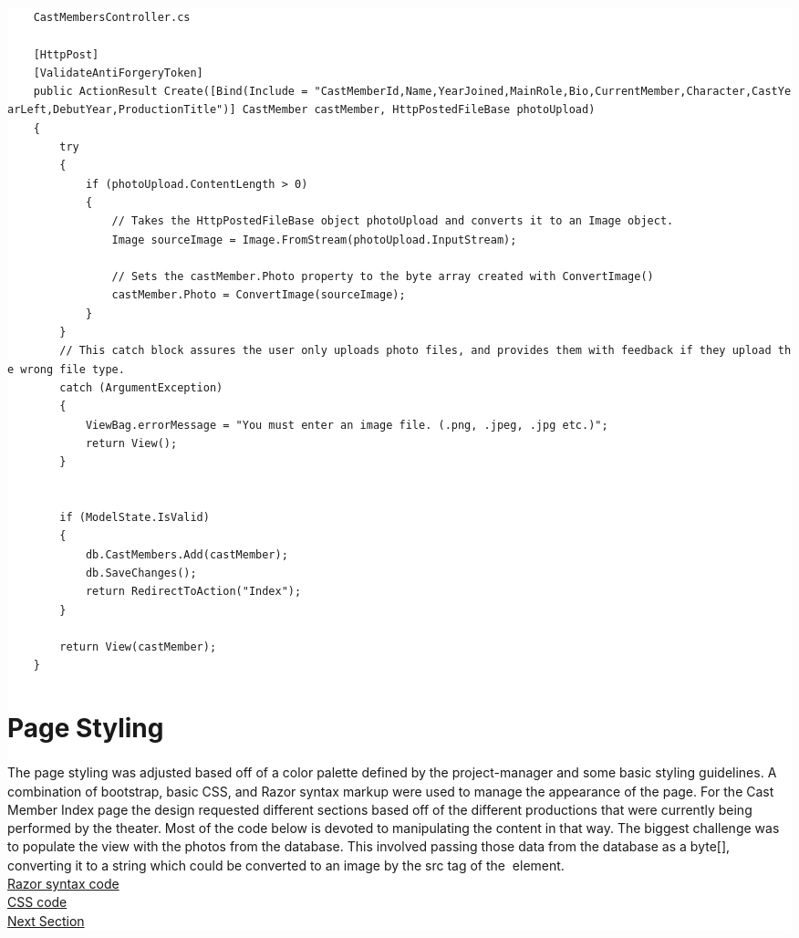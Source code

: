         CastMembersController.cs
        
        [HttpPost]
        [ValidateAntiForgeryToken]
        public ActionResult Create([Bind(Include = "CastMemberId,Name,YearJoined,MainRole,Bio,CurrentMember,Character,CastYearLeft,DebutYear,ProductionTitle")] CastMember castMember, HttpPostedFileBase photoUpload)
        {
            try
            {
                if (photoUpload.ContentLength > 0)
                {
                    // Takes the HttpPostedFileBase object photoUpload and converts it to an Image object.
                    Image sourceImage = Image.FromStream(photoUpload.InputStream);

                    // Sets the castMember.Photo property to the byte array created with ConvertImage()
                    castMember.Photo = ConvertImage(sourceImage);
                }
            }
            // This catch block assures the user only uploads photo files, and provides them with feedback if they upload the wrong file type.
            catch (ArgumentException)
            {
                ViewBag.errorMessage = "You must enter an image file. (.png, .jpeg, .jpg etc.)";
                return View();
            }


            if (ModelState.IsValid)
            {
                db.CastMembers.Add(castMember);
                db.SaveChanges();
                return RedirectToAction("Index");
            }

            return View(castMember);
        }


# Page Styling
   The page styling was adjusted based off of a color palette defined by the project-manager and some basic styling guidelines. A combination of bootstrap, basic CSS, and Razor syntax markup were used to manage the appearance of the page. For the Cast Member Index page the design requested different sections based off of the different productions that were currently being performed by the theater. Most of the code below is devoted to manipulating the content in that way.
   The biggest challenge was to populate the view with the photos from the database. This involved passing those data from the database as a byte[], converting it to a string which could be converted to an image by the src tag of the <img> element.  
   [Razor syntax code](#razor-syntax-code)  
   [CSS code](#index-css-styling)  
   [Next Section](#search-function) 
